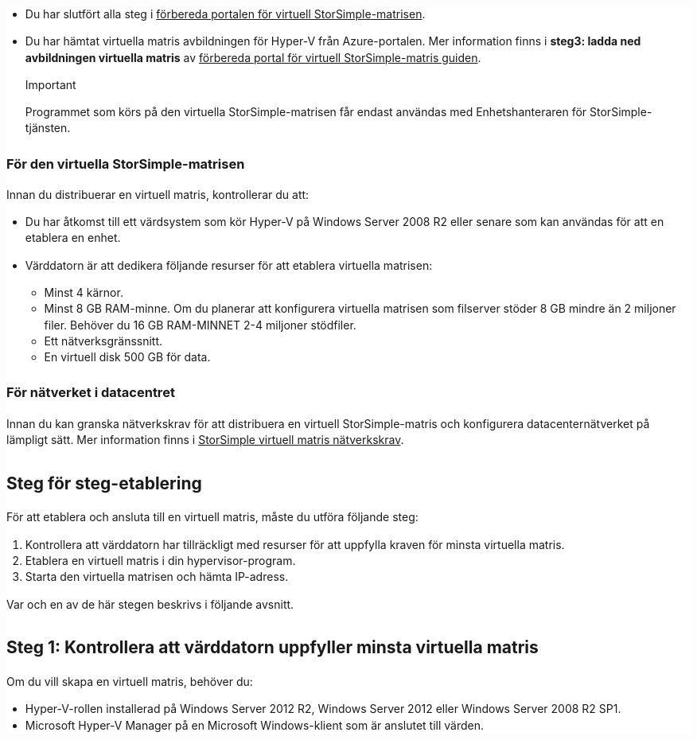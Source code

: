 * Du har slutfört alla steg i [förbereda portalen för virtuell StorSimple-matrisen](storsimple-virtual-array-deploy1-portal-prep.md).
* Du har hämtat virtuella matris avbildningen för Hyper-V från Azure-portalen. Mer information finns i **steg3: ladda ned avbildningen virtuella matris** av [förbereda portal för virtuell StorSimple-matris guiden](storsimple-virtual-array-deploy1-portal-prep.md).

  > [!IMPORTANT]
  > Programmet som körs på den virtuella StorSimple-matrisen får endast användas med Enhetshanteraren för StorSimple-tjänsten.
  >
  >

### <a name="for-the-storsimple-virtual-array"></a>För den virtuella StorSimple-matrisen
Innan du distribuerar en virtuell matris, kontrollerar du att:

* Du har åtkomst till ett värdsystem som kör Hyper-V på Windows Server 2008 R2 eller senare som kan användas för att en etablera en enhet.
* Värddatorn är att dedikera följande resurser för att etablera virtuella matrisen:

  * Minst 4 kärnor.
  * Minst 8 GB RAM-minne. Om du planerar att konfigurera virtuella matrisen som filserver stöder 8 GB mindre än 2 miljoner filer. Behöver du 16 GB RAM-MINNET 2-4 miljoner stödfiler.
  * Ett nätverksgränssnitt.
  * En virtuell disk 500 GB för data.

### <a name="for-the-network-in-the-datacenter"></a>För nätverket i datacentret
Innan du kan granska nätverkskrav för att distribuera en virtuell StorSimple-matris och konfigurera datacenternätverket på lämpligt sätt. Mer information finns i [StorSimple virtuell matris nätverkskrav](storsimple-ova-system-requirements.md#networking-requirements).

## <a name="step-by-step-provisioning"></a>Steg för steg-etablering
För att etablera och ansluta till en virtuell matris, måste du utföra följande steg:

1. Kontrollera att värddatorn har tillräckligt med resurser för att uppfylla kraven för minsta virtuella matris.
2. Etablera en virtuell matris i din hypervisor-program.
3. Starta den virtuella matrisen och hämta IP-adress.

Var och en av de här stegen beskrivs i följande avsnitt.

## <a name="step-1-ensure-that-the-host-system-meets-minimum-virtual-array-requirements"></a>Steg 1: Kontrollera att värddatorn uppfyller minsta virtuella matris
Om du vill skapa en virtuell matris, behöver du:

* Hyper-V-rollen installerad på Windows Server 2012 R2, Windows Server 2012 eller Windows Server 2008 R2 SP1.
* Microsoft Hyper-V Manager på en Microsoft Windows-klient som är anslutet till värden.
